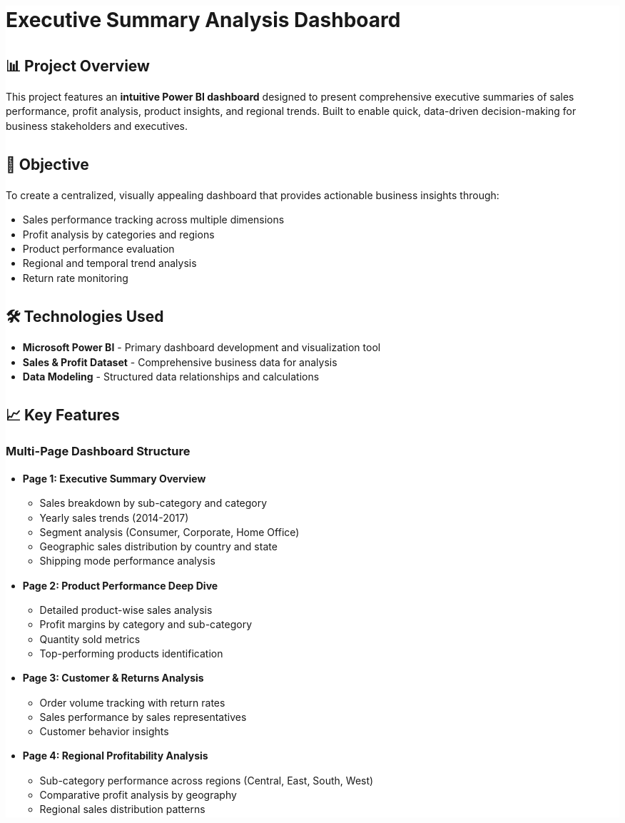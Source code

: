 # Executive Summary Analysis Dashboard

## 📊 Project Overview

This project features an **intuitive Power BI dashboard** designed to present comprehensive executive summaries of sales performance, profit analysis, product insights, and regional trends. Built to enable quick, data-driven decision-making for business stakeholders and executives.

## 🎯 Objective

To create a centralized, visually appealing dashboard that provides actionable business insights through:
- Sales performance tracking across multiple dimensions
- Profit analysis by categories and regions  
- Product performance evaluation
- Regional and temporal trend analysis
- Return rate monitoring

## 🛠️ Technologies Used

- **Microsoft Power BI** - Primary dashboard development and visualization tool
- **Sales & Profit Dataset** - Comprehensive business data for analysis
- **Data Modeling** - Structured data relationships and calculations

## 📈 Key Features

### **Multi-Page Dashboard Structure**
- **Page 1: Executive Summary Overview**
  - Sales breakdown by sub-category and category
  - Yearly sales trends (2014-2017)
  - Segment analysis (Consumer, Corporate, Home Office)
  - Geographic sales distribution by country and state
  - Shipping mode performance analysis

- **Page 2: Product Performance Deep Dive**
  - Detailed product-wise sales analysis
  - Profit margins by category and sub-category
  - Quantity sold metrics
  - Top-performing products identification

- **Page 3: Customer & Returns Analysis**
  - Order volume tracking with return rates
  - Sales performance by sales representatives
  - Customer behavior insights

- **Page 4: Regional Profitability Analysis**
  - Sub-category performance across regions (Central, East, South, West)
  - Comparative profit analysis by geography
  - Regional sales distribution patterns
